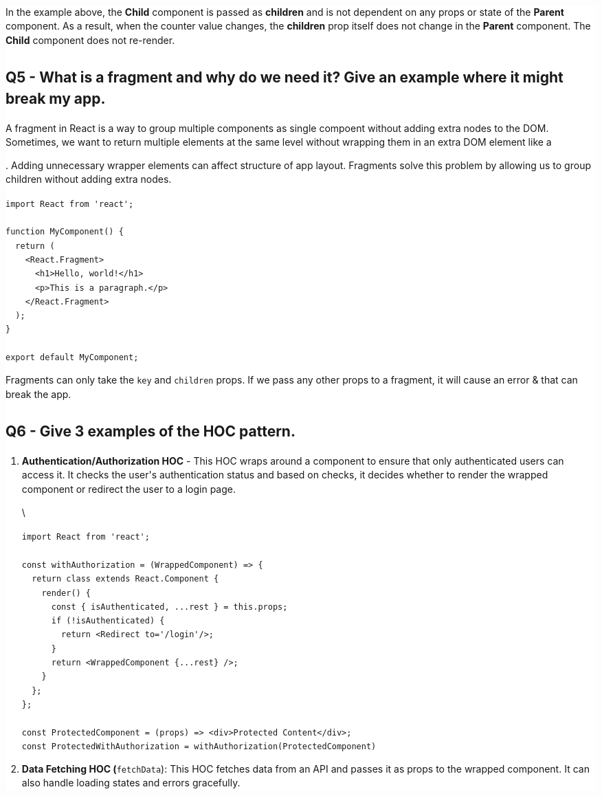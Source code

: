 
In the example above, the **Child** component is passed as **children** and is not dependent on any props or state of the **Parent** component. As a result, when the counter value changes, the **children** prop itself does not change in the **Parent** component. The **Child** component does not re-render.

## Q5 - What is a fragment and why do we need it? Give an example where it might break my app.

A fragment in React is a way to group multiple components as single compoent without adding extra nodes to the DOM. Sometimes, we want to return multiple elements at the same level without wrapping them in an extra DOM element like a **<div>**. Adding unnecessary wrapper elements can affect structure of app layout. Fragments solve this problem by allowing us to group children without adding extra nodes.


```
import React from 'react';

function MyComponent() {
  return (
    <React.Fragment>
      <h1>Hello, world!</h1>
      <p>This is a paragraph.</p>
    </React.Fragment>
  );
}

export default MyComponent;
```


Fragments can only take the `key` and `children` props. If we pass any other props to a fragment, it will cause an error & that can break the app.

## Q6 - Give 3 examples of the HOC pattern.



1. **Authentication/Authorization HOC** - This HOC wraps around a component to ensure that only authenticated users can access it. It checks the user's authentication status and based on checks, it decides whether to render the wrapped component or redirect the user to a login page.

   \
   ```
   import React from 'react';
   
   const withAuthorization = (WrappedComponent) => {
     return class extends React.Component {
       render() {
         const { isAuthenticated, ...rest } = this.props;
         if (!isAuthenticated) {
           return <Redirect to='/login'/>;
         }
         return <WrappedComponent {...rest} />;
       }
     };
   };
   
   const ProtectedComponent = (props) => <div>Protected Content</div>;
   const ProtectedWithAuthorization = withAuthorization(ProtectedComponent)
   
   ```
2. **Data Fetching HOC (**`fetchData`): This HOC fetches data from an API and passes it as props to the wrapped component. It can also handle loading states and errors gracefully.
